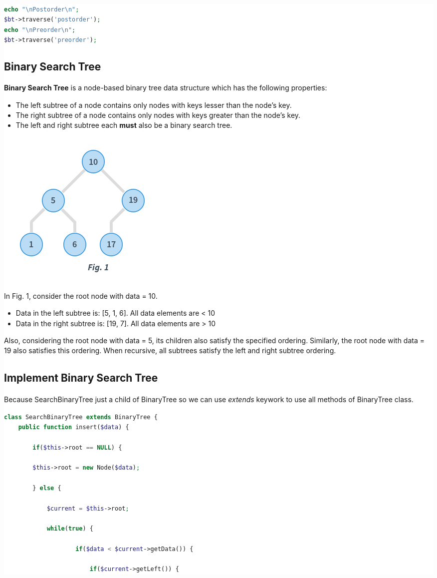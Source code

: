```php
echo "\nPostorder\n"; 
$bt->traverse('postorder');
echo "\nPreorder\n"; 
$bt->traverse('preorder');
```

## Binary Search Tree

**Binary Search Tree** is a node-based binary tree data structure which has the following properties:

- The left subtree of a node contains only nodes with keys lesser than the node’s key.
- The right subtree of a node contains only nodes with keys greater than the node’s key.
- The left and right subtree each **must** also be a binary search tree.

![binary search tree](./images/binary-search-tree.png)

In Fig. 1, consider the root node with data = 10.

- Data in the left subtree is: [5, 1, 6].
All data elements are < 10 
- Data in the right subtree is: [19, 7].
All data elements are > 10

Also, considering the root node with data = 5, its children also satisfy the specified ordering. Similarly, the root node with data = 19 also satisfies this ordering. When recursive, all subtrees satisfy the left and right subtree ordering.

## Implement Binary Search Tree

Because SearchBinaryTree just a child of BinaryTree so we can use *extends* keywork to use all methods of BinaryTree class.

```php
class SearchBinaryTree extends BinaryTree {
	public function insert($data) {
              
		if($this->root == NULL) {

		$this->root = new Node($data);

		} else {

			$current = $this->root;

			while(true) {

					if($data < $current->getData()) {
					
						if($current->getLeft()) {
```